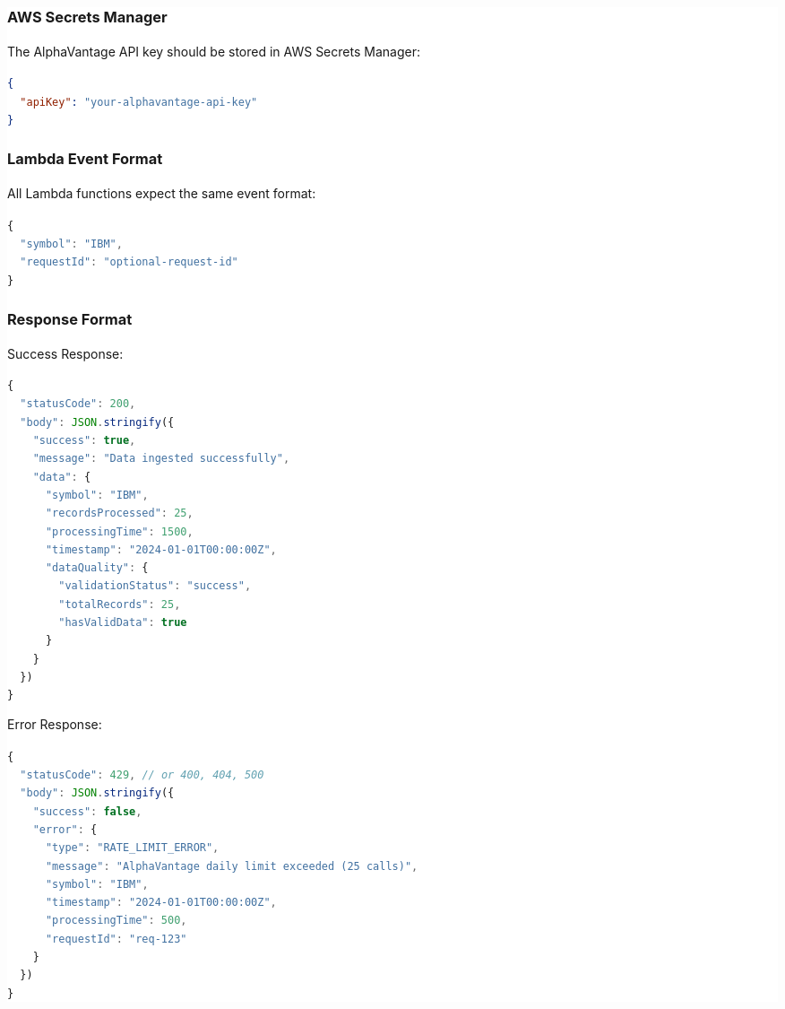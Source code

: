 ### AWS Secrets Manager

The AlphaVantage API key should be stored in AWS Secrets Manager:

```json
{
  "apiKey": "your-alphavantage-api-key"
}
```

### Lambda Event Format

All Lambda functions expect the same event format:

```typescript
{
  "symbol": "IBM",
  "requestId": "optional-request-id"
}
```

### Response Format

Success Response:
```typescript
{
  "statusCode": 200,
  "body": JSON.stringify({
    "success": true,
    "message": "Data ingested successfully",
    "data": {
      "symbol": "IBM",
      "recordsProcessed": 25,
      "processingTime": 1500,
      "timestamp": "2024-01-01T00:00:00Z",
      "dataQuality": {
        "validationStatus": "success",
        "totalRecords": 25,
        "hasValidData": true
      }
    }
  })
}
```

Error Response:
```typescript
{
  "statusCode": 429, // or 400, 404, 500
  "body": JSON.stringify({
    "success": false,
    "error": {
      "type": "RATE_LIMIT_ERROR",
      "message": "AlphaVantage daily limit exceeded (25 calls)",
      "symbol": "IBM",
      "timestamp": "2024-01-01T00:00:00Z",
      "processingTime": 500,
      "requestId": "req-123"
    }
  })
}
```
